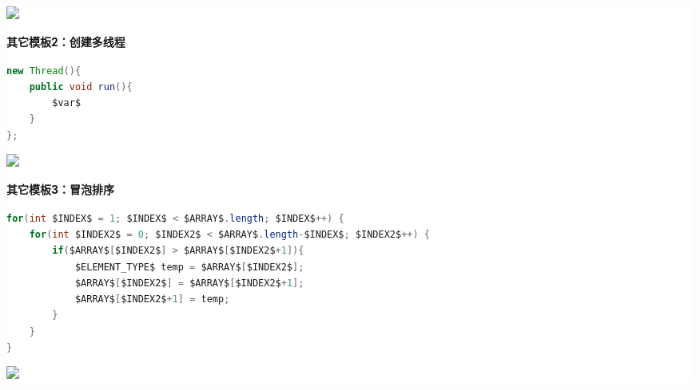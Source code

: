 ![](assets/image-20230922004825827.png)


**其它模板2：创建多线程**

```java
new Thread(){
    public void run(){
        $var$
    }
};
```

![](assets/image-20230922004830289.png)


**其它模板3：冒泡排序**

```java
for(int $INDEX$ = 1; $INDEX$ < $ARRAY$.length; $INDEX$++) {
    for(int $INDEX2$ = 0; $INDEX2$ < $ARRAY$.length-$INDEX$; $INDEX2$++) {
        if($ARRAY$[$INDEX2$] > $ARRAY$[$INDEX2$+1]){
            $ELEMENT_TYPE$ temp = $ARRAY$[$INDEX2$];
            $ARRAY$[$INDEX2$] = $ARRAY$[$INDEX2$+1];
            $ARRAY$[$INDEX2$+1] = temp;
        }
    }
}
```

![](assets/image-20230922004836786.png)


